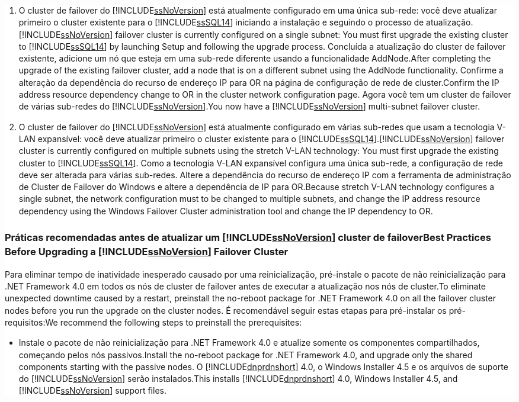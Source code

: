 1.  <span data-ttu-id="09a03-150">O cluster de failover do [!INCLUDE[ssNoVersion](../../../includes/ssnoversion-md.md)] está atualmente configurado em uma única sub-rede: você deve atualizar primeiro o cluster existente para o [!INCLUDE[ssSQL14](../../../includes/sssql14-md.md)] iniciando a instalação e seguindo o processo de atualização.</span><span class="sxs-lookup"><span data-stu-id="09a03-150">[!INCLUDE[ssNoVersion](../../../includes/ssnoversion-md.md)] failover cluster is currently configured on a single subnet: You must first upgrade the existing cluster to [!INCLUDE[ssSQL14](../../../includes/sssql14-md.md)] by launching Setup and following the upgrade process.</span></span> <span data-ttu-id="09a03-151">Concluída a atualização do cluster de failover existente, adicione um nó que esteja em uma sub-rede diferente usando a funcionalidade AddNode.</span><span class="sxs-lookup"><span data-stu-id="09a03-151">After completing the upgrade of the existing failover cluster, add a node that is on a different subnet using the AddNode functionality.</span></span> <span data-ttu-id="09a03-152">Confirme a alteração da dependência do recurso de endereço IP para OR na página de configuração de rede de cluster.</span><span class="sxs-lookup"><span data-stu-id="09a03-152">Confirm the IP address resource dependency change to OR in the cluster network configuration page.</span></span> <span data-ttu-id="09a03-153">Agora você tem um cluster de failover de várias sub-redes do [!INCLUDE[ssNoVersion](../../../includes/ssnoversion-md.md)].</span><span class="sxs-lookup"><span data-stu-id="09a03-153">You now have a [!INCLUDE[ssNoVersion](../../../includes/ssnoversion-md.md)] multi-subnet failover cluster.</span></span>  
  
2.  <span data-ttu-id="09a03-154">O cluster de failover do [!INCLUDE[ssNoVersion](../../../includes/ssnoversion-md.md)] está atualmente configurado em várias sub-redes que usam a tecnologia V-LAN expansível: você deve atualizar primeiro o cluster existente para o [!INCLUDE[ssSQL14](../../../includes/sssql14-md.md)].</span><span class="sxs-lookup"><span data-stu-id="09a03-154">[!INCLUDE[ssNoVersion](../../../includes/ssnoversion-md.md)] failover cluster is currently configured on multiple subnets using the stretch V-LAN technology: You must first upgrade the existing cluster to [!INCLUDE[ssSQL14](../../../includes/sssql14-md.md)].</span></span> <span data-ttu-id="09a03-155">Como a tecnologia V-LAN expansível configura uma única sub-rede, a configuração de rede deve ser alterada para várias sub-redes. Altere a dependência do recurso de endereço IP com a ferramenta de administração de Cluster de Failover do Windows e altere a dependência de IP para OR.</span><span class="sxs-lookup"><span data-stu-id="09a03-155">Because stretch V-LAN technology configures a single subnet, the network configuration must to be changed to multiple subnets, and change the IP address resource dependency using the Windows Failover Cluster administration tool and change the IP dependency to OR.</span></span>  
  
###  <a name="best-practices-before-upgrading-a-ssnoversion-failover-cluster"></a><a name="BestPractices"></a><span data-ttu-id="09a03-156">Práticas recomendadas antes de atualizar um [!INCLUDE[ssNoVersion](../../../includes/ssnoversion-md.md)] cluster de failover</span><span class="sxs-lookup"><span data-stu-id="09a03-156">Best Practices Before Upgrading a [!INCLUDE[ssNoVersion](../../../includes/ssnoversion-md.md)] Failover Cluster</span></span>  
 <span data-ttu-id="09a03-157">Para eliminar tempo de inatividade inesperado causado por uma reinicialização, pré-instale o pacote de não reinicialização para .NET Framework 4.0 em todos os nós de cluster de failover antes de executar a atualização nos nós de cluster.</span><span class="sxs-lookup"><span data-stu-id="09a03-157">To eliminate unexpected downtime caused by a restart, preinstall the no-reboot package for .NET Framework 4.0 on all the failover cluster nodes before you run the upgrade on the cluster nodes.</span></span> <span data-ttu-id="09a03-158">É recomendável seguir estas etapas para pré-instalar os pré-requisitos:</span><span class="sxs-lookup"><span data-stu-id="09a03-158">We recommend the following steps to preinstall the prerequisites:</span></span>  
  
-   <span data-ttu-id="09a03-159">Instale o pacote de não reinicialização para .NET Framework 4.0 e atualize somente os componentes compartilhados, começando pelos nós passivos.</span><span class="sxs-lookup"><span data-stu-id="09a03-159">Install the no-reboot package for .NET Framework 4.0, and upgrade only the shared components starting with the passive nodes.</span></span> <span data-ttu-id="09a03-160">O [!INCLUDE[dnprdnshort](../../../includes/dnprdnshort-md.md)] 4.0, o Windows Installer 4.5 e os arquivos de suporte do [!INCLUDE[ssNoVersion](../../../includes/ssnoversion-md.md)] serão instalados.</span><span class="sxs-lookup"><span data-stu-id="09a03-160">This installs [!INCLUDE[dnprdnshort](../../../includes/dnprdnshort-md.md)] 4.0, Windows Installer 4.5, and [!INCLUDE[ssNoVersion](../../../includes/ssnoversion-md.md)] support files.</span></span>  
  